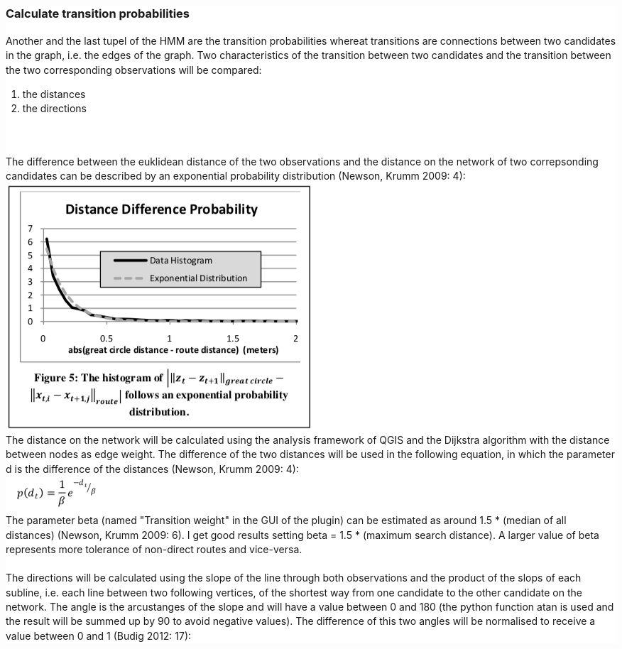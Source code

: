 ### Calculate transition probabilities
Another and the last tupel of the HMM are the transition probabilities whereat transitions are connections between two candidates in the graph,
i.e. the edges of the graph. Two characteristics of the transition between two candidates and the transition between the two corresponding observations will be compared:
1. the distances
2. the directions
<br>
<br>
The difference between the euklidean distance of the two observations and the distance on the network of two correpsonding candidates can be described by
an exponential probability distribution (Newson, Krumm 2009: 4):
<br>
<img src="screenshots/epd_chart.png" />
<br>
The distance on the network will be calculated using the analysis framework of QGIS and the Dijkstra algorithm with the distance between nodes as
edge weight. The difference of the two distances will be used in the following equation, in which the parameter d is the difference of the distances (Newson, Krumm 2009: 4):
<br>
<img src="screenshots/epd.png" />
<br>
The parameter beta (named "Transition weight" in the GUI of the plugin) can be estimated as around 1.5 * (median of all distances) (Newson, Krumm 2009: 6). I get good results setting beta = 1.5 * (maximum search distance).
A larger value of beta represents more tolerance of non-direct routes and vice-versa.
<br>
<br>
The directions will be calculated using the slope of the line through both observations and the product of the
slops of each subline, i.e. each line between two following vertices, of the shortest way from one candidate
to the other candidate on the network. The angle is the arcustanges of the slope and will have a value between 0 and 180 (the python function atan is used and the
result will be summed up by 90 to avoid negative values). The difference of this two angles will be normalised to receive
a value between 0 and 1 (Budig 2012: 17):
